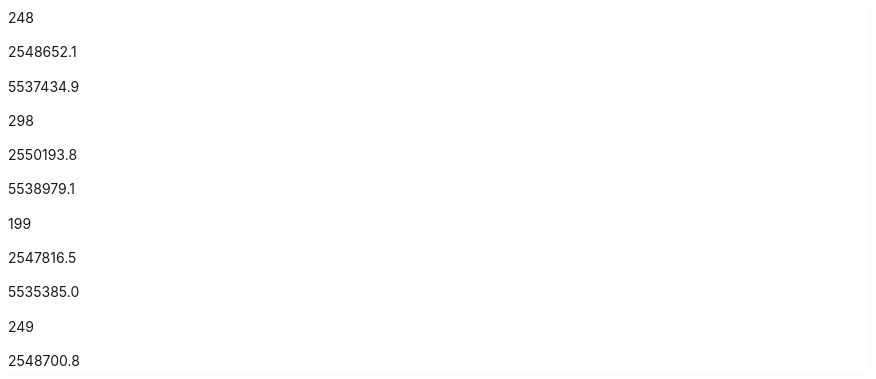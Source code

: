 248

</td>

<td style align="center" valign="top" charoff="50">

2548652.1

</td>

<td style align="center" valign="top" charoff="50">

5537434.9

</td>

<td style align="center" valign="top" charoff="50">

298

</td>

<td style align="center" valign="top" charoff="50">

2550193.8

</td>

<td style align="center" valign="top" charoff="50">

5538979.1

</td>

</tr>

<tr>

<td style align="center" valign="top" charoff="50">

199

</td>

<td style align="center" valign="top" charoff="50">

2547816.5

</td>

<td style align="center" valign="top" charoff="50">

5535385.0

</td>

<td style align="center" valign="top" charoff="50">

249

</td>

<td style align="center" valign="top" charoff="50">

2548700.8
